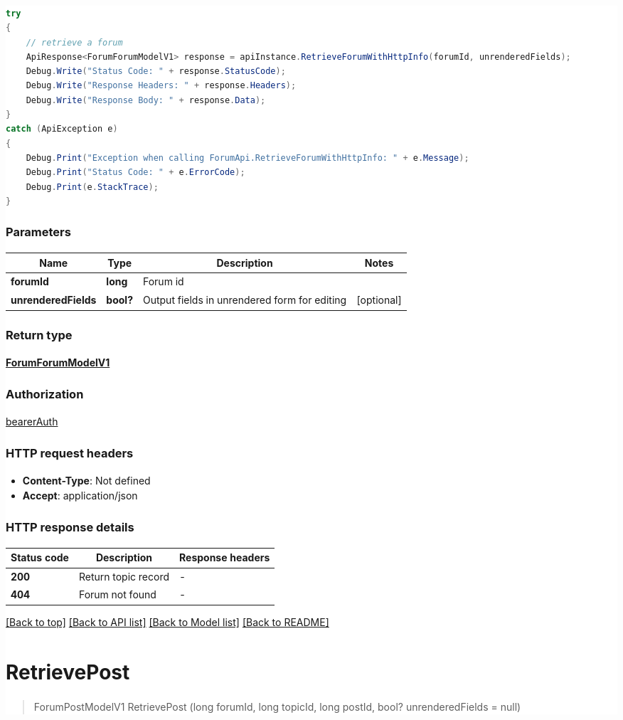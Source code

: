 ```csharp
try
{
    // retrieve a forum
    ApiResponse<ForumForumModelV1> response = apiInstance.RetrieveForumWithHttpInfo(forumId, unrenderedFields);
    Debug.Write("Status Code: " + response.StatusCode);
    Debug.Write("Response Headers: " + response.Headers);
    Debug.Write("Response Body: " + response.Data);
}
catch (ApiException e)
{
    Debug.Print("Exception when calling ForumApi.RetrieveForumWithHttpInfo: " + e.Message);
    Debug.Print("Status Code: " + e.ErrorCode);
    Debug.Print(e.StackTrace);
}
```

### Parameters

| Name | Type | Description | Notes |
|------|------|-------------|-------|
| **forumId** | **long** | Forum id |  |
| **unrenderedFields** | **bool?** | Output fields in unrendered form for editing | [optional]  |

### Return type

[**ForumForumModelV1**](ForumForumModelV1.md)

### Authorization

[bearerAuth](../README.md#bearerAuth)

### HTTP request headers

 - **Content-Type**: Not defined
 - **Accept**: application/json


### HTTP response details
| Status code | Description | Response headers |
|-------------|-------------|------------------|
| **200** | Return topic record |  -  |
| **404** | Forum not found |  -  |

[[Back to top]](#) [[Back to API list]](../README.md#documentation-for-api-endpoints) [[Back to Model list]](../README.md#documentation-for-models) [[Back to README]](../README.md)

<a id="retrievepost"></a>
# **RetrievePost**
> ForumPostModelV1 RetrievePost (long forumId, long topicId, long postId, bool? unrenderedFields = null)
